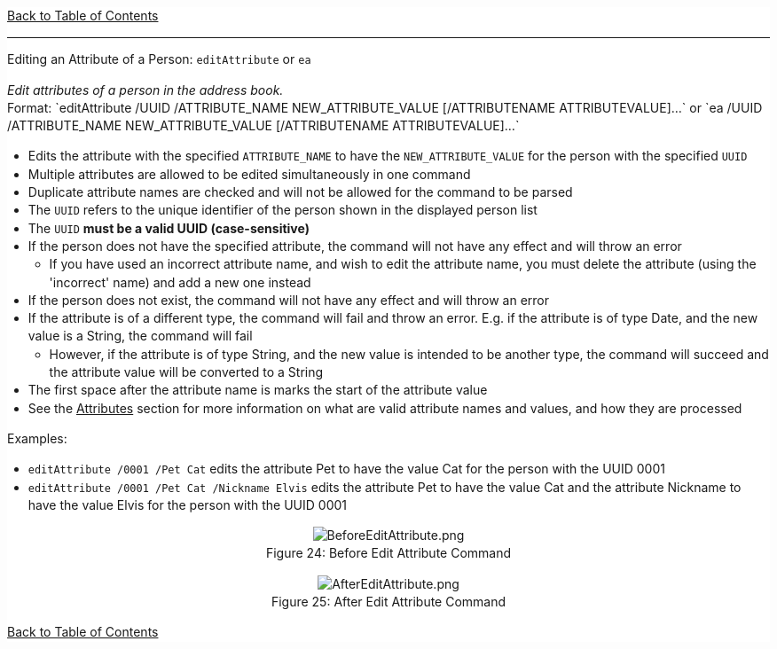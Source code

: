 [Back to Table of Contents](#table-of-contents)

----

<span class="h3_span" id="editing-an-attribute-of-a-person--editattribute-or-ea">Editing an Attribute of a Person: `editAttribute` or `ea`</span>
<div style="font-style: italic;">
    Edit attributes of a person in the address book.
</div>
<span class="hello_span">Format:</span> `editAttribute /UUID /ATTRIBUTE_NAME NEW_ATTRIBUTE_VALUE [/ATTRIBUTENAME ATTRIBUTEVALUE]…​` or `ea /UUID /ATTRIBUTE_NAME NEW_ATTRIBUTE_VALUE [/ATTRIBUTENAME ATTRIBUTEVALUE]…​`

* Edits the attribute with the specified `ATTRIBUTE_NAME` to have the `NEW_ATTRIBUTE_VALUE` for the person with the specified `UUID`
* Multiple attributes are allowed to be edited simultaneously in one command
* Duplicate attribute names are checked and will not be allowed for the command to be parsed
* The `UUID` refers to the unique identifier of the person shown in the displayed person list
* The `UUID` **must be a valid UUID (case-sensitive)**
* If the person does not have the specified attribute, the command will not have any effect and will throw an error
  * If you have used an incorrect attribute name, and wish to edit the attribute name, you must delete the attribute (using the 'incorrect' name) and add a new one instead
* If the person does not exist, the command will not have any effect and will throw an error
* If the attribute is of a different type, the command will fail and throw an error. E.g. if the attribute is of type Date, and the new value is a String, the command will fail
  * However, if the attribute is of type String, and the new value is intended to be another type, the command will succeed and the attribute value will be converted to a String
* The first space after the attribute name is marks the start of the attribute value
* See the [Attributes](#attributes) section for more information on what are valid attribute names and values, and how they are processed

<span class="hello_span">Examples:</span>
* `editAttribute /0001 /Pet Cat` edits the attribute Pet to have the value Cat for the person with the UUID 0001
* `editAttribute /0001 /Pet Cat /Nickname Elvis` edits the attribute Pet to have the value Cat and the attribute Nickname to have the value Elvis for the person with the UUID 0001

<div class="img_container" align="center">
    <figure>
        <img src="{{site.baseurl}}/images/BeforeEditAttribute.png" alt="BeforeEditAttribute.png">
        <figcaption class="img_container_figCaption">Figure 24: Before Edit Attribute Command</figcaption>
    </figure>
</div>
<div class="img_container" align="center">
    <figure>
        <img src="{{site.baseurl}}/images/AfterEditAttribute.png" alt="AfterEditAttribute.png">
        <figcaption class="img_container_figCaption">Figure 25: After Edit Attribute Command</figcaption>
    </figure>
</div>

[Back to Table of Contents](#table-of-contents)
